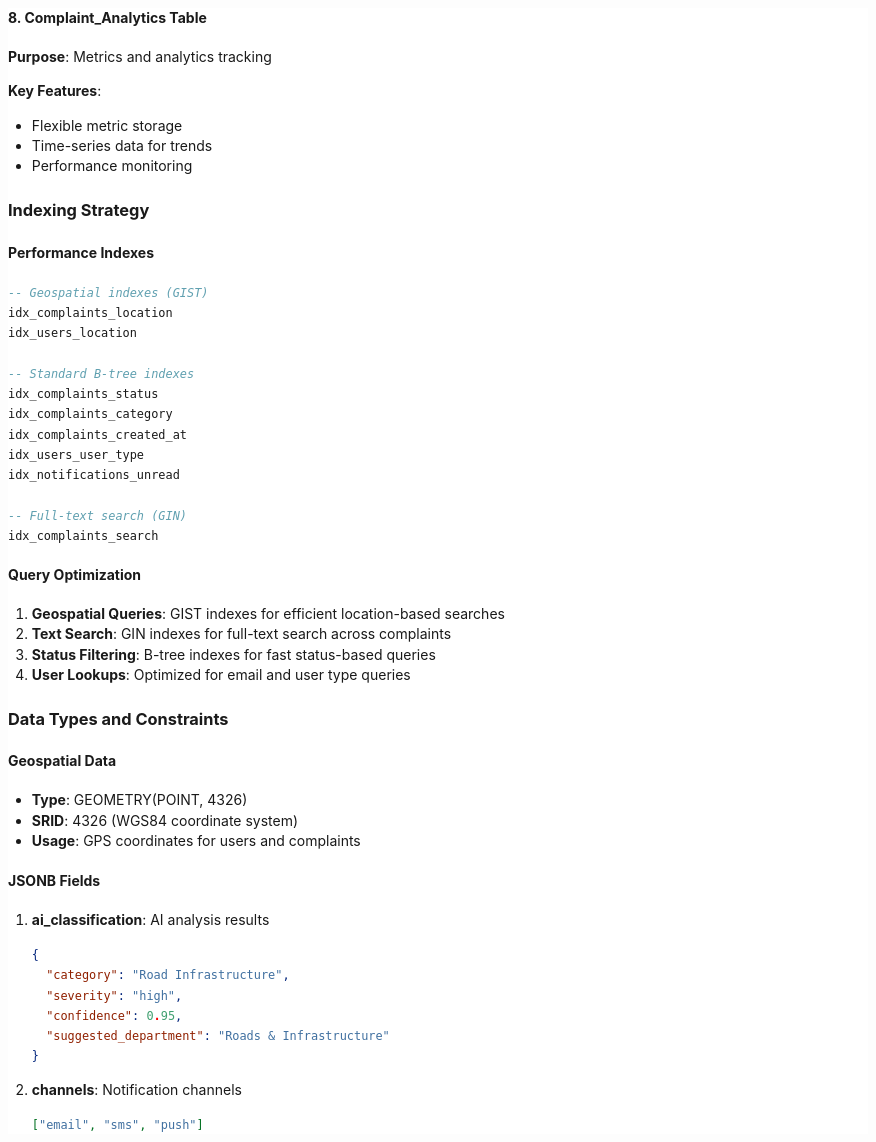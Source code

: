 #### 8. Complaint_Analytics Table
**Purpose**: Metrics and analytics tracking

**Key Features**:
- Flexible metric storage
- Time-series data for trends
- Performance monitoring

### Indexing Strategy

#### Performance Indexes
```sql
-- Geospatial indexes (GIST)
idx_complaints_location
idx_users_location

-- Standard B-tree indexes
idx_complaints_status
idx_complaints_category
idx_complaints_created_at
idx_users_user_type
idx_notifications_unread

-- Full-text search (GIN)
idx_complaints_search
```

#### Query Optimization
1. **Geospatial Queries**: GIST indexes for efficient location-based searches
2. **Text Search**: GIN indexes for full-text search across complaints
3. **Status Filtering**: B-tree indexes for fast status-based queries
4. **User Lookups**: Optimized for email and user type queries

### Data Types and Constraints

#### Geospatial Data
- **Type**: GEOMETRY(POINT, 4326)
- **SRID**: 4326 (WGS84 coordinate system)
- **Usage**: GPS coordinates for users and complaints

#### JSONB Fields
1. **ai_classification**: AI analysis results
   ```json
   {
     "category": "Road Infrastructure",
     "severity": "high",
     "confidence": 0.95,
     "suggested_department": "Roads & Infrastructure"
   }
   ```

2. **channels**: Notification channels
   ```json
   ["email", "sms", "push"]
   ```
